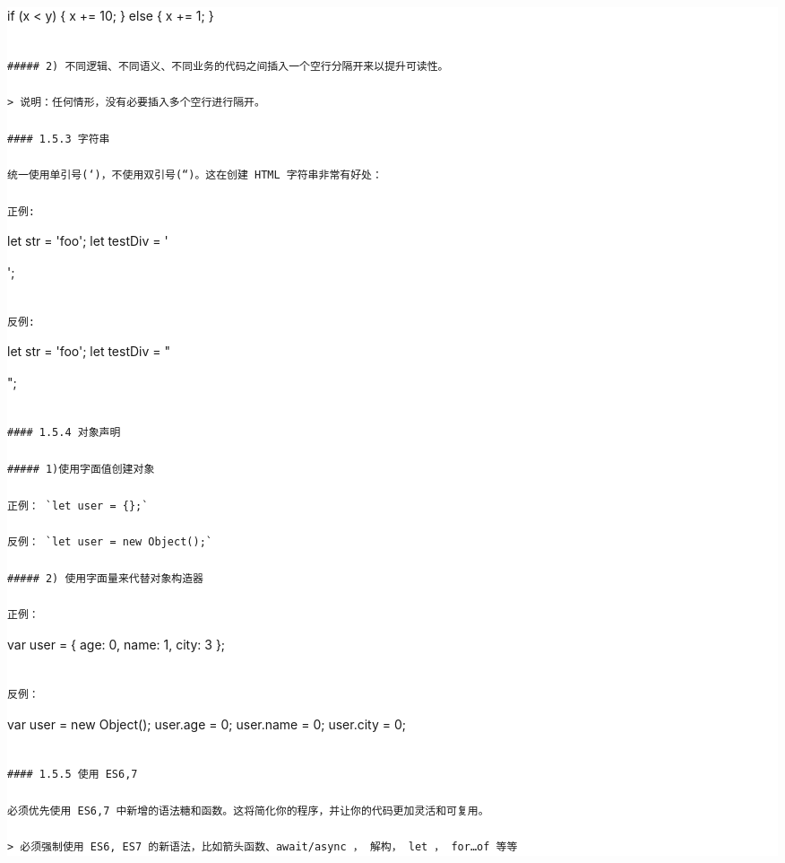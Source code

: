 ```
```
if (x < y) {
  x += 10;
} else {
  x += 1;
}
```

##### 2) 不同逻辑、不同语义、不同业务的代码之间插入一个空行分隔开来以提升可读性。

> 说明：任何情形，没有必要插入多个空行进行隔开。

#### 1.5.3 字符串

统一使用单引号(‘)，不使用双引号(“)。这在创建 HTML 字符串非常有好处：

正例:

```
let str = 'foo';
let testDiv = '<div id="test"></div>';
```

反例:

```
let str = 'foo';
let testDiv = "<div id='test'></div>";
```

#### 1.5.4 对象声明

##### 1)使用字面值创建对象

正例： `let user = {};`

反例： `let user = new Object();`

##### 2) 使用字面量来代替对象构造器

正例：

```
var user = {
  age: 0,
  name: 1,
  city: 3
};
```

反例：

```
var user = new Object();
user.age = 0;
user.name = 0;
user.city = 0;
```

#### 1.5.5 使用 ES6,7

必须优先使用 ES6,7 中新增的语法糖和函数。这将简化你的程序，并让你的代码更加灵活和可复用。

> 必须强制使用 ES6, ES7 的新语法，比如箭头函数、await/async ， 解构， let ， for…of 等等

```